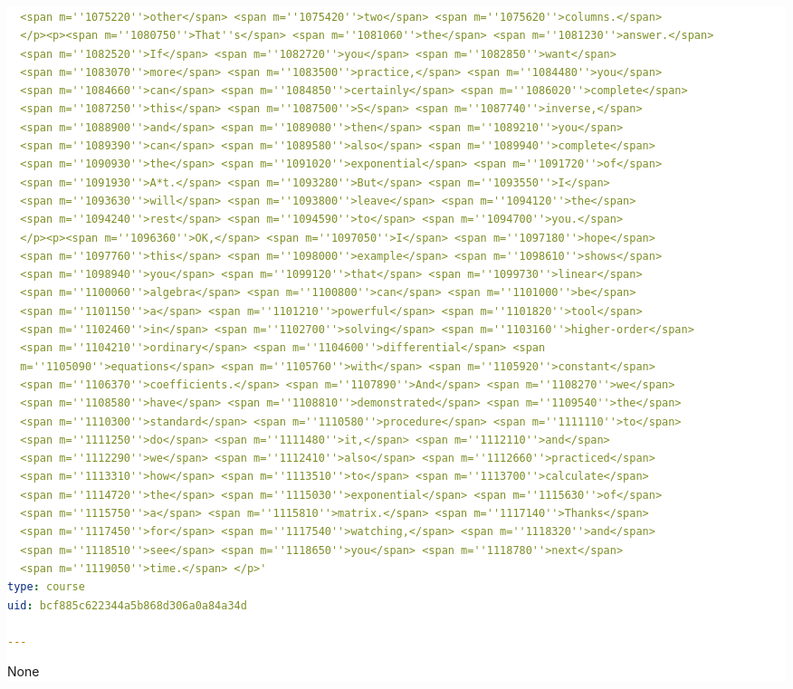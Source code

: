 ```yaml
  <span m=''1075220''>other</span> <span m=''1075420''>two</span> <span m=''1075620''>columns.</span>
  </p><p><span m=''1080750''>That''s</span> <span m=''1081060''>the</span> <span m=''1081230''>answer.</span>
  <span m=''1082520''>If</span> <span m=''1082720''>you</span> <span m=''1082850''>want</span>
  <span m=''1083070''>more</span> <span m=''1083500''>practice,</span> <span m=''1084480''>you</span>
  <span m=''1084660''>can</span> <span m=''1084850''>certainly</span> <span m=''1086020''>complete</span>
  <span m=''1087250''>this</span> <span m=''1087500''>S</span> <span m=''1087740''>inverse,</span>
  <span m=''1088900''>and</span> <span m=''1089080''>then</span> <span m=''1089210''>you</span>
  <span m=''1089390''>can</span> <span m=''1089580''>also</span> <span m=''1089940''>complete</span>
  <span m=''1090930''>the</span> <span m=''1091020''>exponential</span> <span m=''1091720''>of</span>
  <span m=''1091930''>A*t.</span> <span m=''1093280''>But</span> <span m=''1093550''>I</span>
  <span m=''1093630''>will</span> <span m=''1093800''>leave</span> <span m=''1094120''>the</span>
  <span m=''1094240''>rest</span> <span m=''1094590''>to</span> <span m=''1094700''>you.</span>
  </p><p><span m=''1096360''>OK,</span> <span m=''1097050''>I</span> <span m=''1097180''>hope</span>
  <span m=''1097760''>this</span> <span m=''1098000''>example</span> <span m=''1098610''>shows</span>
  <span m=''1098940''>you</span> <span m=''1099120''>that</span> <span m=''1099730''>linear</span>
  <span m=''1100060''>algebra</span> <span m=''1100800''>can</span> <span m=''1101000''>be</span>
  <span m=''1101150''>a</span> <span m=''1101210''>powerful</span> <span m=''1101820''>tool</span>
  <span m=''1102460''>in</span> <span m=''1102700''>solving</span> <span m=''1103160''>higher-order</span>
  <span m=''1104210''>ordinary</span> <span m=''1104600''>differential</span> <span
  m=''1105090''>equations</span> <span m=''1105760''>with</span> <span m=''1105920''>constant</span>
  <span m=''1106370''>coefficients.</span> <span m=''1107890''>And</span> <span m=''1108270''>we</span>
  <span m=''1108580''>have</span> <span m=''1108810''>demonstrated</span> <span m=''1109540''>the</span>
  <span m=''1110300''>standard</span> <span m=''1110580''>procedure</span> <span m=''1111110''>to</span>
  <span m=''1111250''>do</span> <span m=''1111480''>it,</span> <span m=''1112110''>and</span>
  <span m=''1112290''>we</span> <span m=''1112410''>also</span> <span m=''1112660''>practiced</span>
  <span m=''1113310''>how</span> <span m=''1113510''>to</span> <span m=''1113700''>calculate</span>
  <span m=''1114720''>the</span> <span m=''1115030''>exponential</span> <span m=''1115630''>of</span>
  <span m=''1115750''>a</span> <span m=''1115810''>matrix.</span> <span m=''1117140''>Thanks</span>
  <span m=''1117450''>for</span> <span m=''1117540''>watching,</span> <span m=''1118320''>and</span>
  <span m=''1118510''>see</span> <span m=''1118650''>you</span> <span m=''1118780''>next</span>
  <span m=''1119050''>time.</span> </p>'
type: course
uid: bcf885c622344a5b868d306a0a84a34d

---
```

None